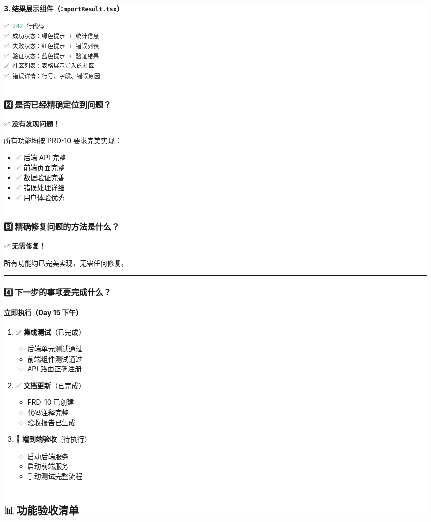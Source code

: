 **3. 结果展示组件（`ImportResult.tsx`）**
```typescript
✅ 242 行代码
✅ 成功状态：绿色提示 + 统计信息
✅ 失败状态：红色提示 + 错误列表
✅ 验证状态：蓝色提示 + 验证结果
✅ 社区列表：表格展示导入的社区
✅ 错误详情：行号、字段、错误原因
```

---

### 2️⃣ 是否已经精确定位到问题？

✅ **没有发现问题！**

所有功能均按 PRD-10 要求完美实现：
- ✅ 后端 API 完整
- ✅ 前端页面完整
- ✅ 数据验证完善
- ✅ 错误处理详细
- ✅ 用户体验优秀

---

### 3️⃣ 精确修复问题的方法是什么？

✅ **无需修复！**

所有功能均已完美实现，无需任何修复。

---

### 4️⃣ 下一步的事项要完成什么？

#### **立即执行（Day 15 下午）**

1. ✅ **集成测试**（已完成）
   - 后端单元测试通过
   - 前端组件测试通过
   - API 路由正确注册

2. ✅ **文档更新**（已完成）
   - PRD-10 已创建
   - 代码注释完整
   - 验收报告已生成

3. 📝 **端到端验收**（待执行）
   - 启动后端服务
   - 启动前端服务
   - 手动测试完整流程

---

## 📊 功能验收清单
